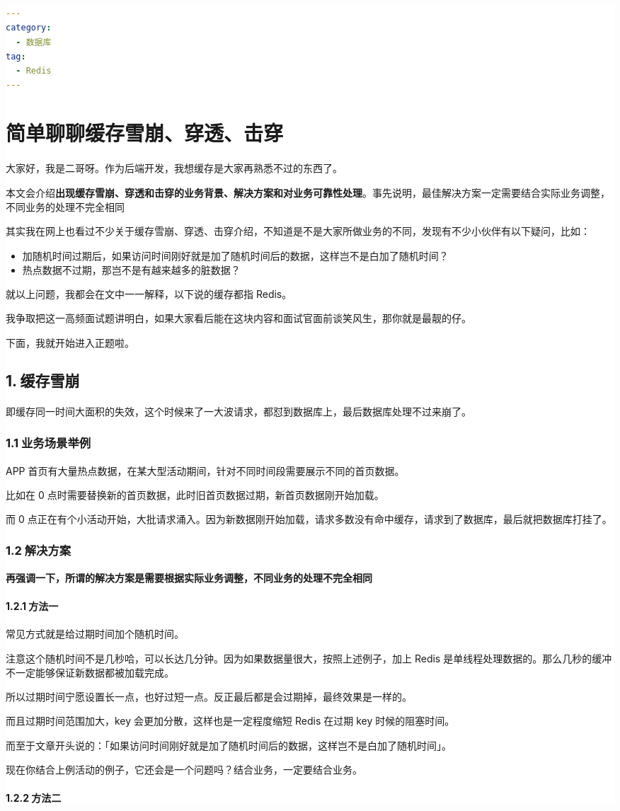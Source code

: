 ```yaml
---
category:
  - 数据库
tag:
  - Redis
---
```


# 简单聊聊缓存雪崩、穿透、击穿

大家好，我是二哥呀。作为后端开发，我想缓存是大家再熟悉不过的东西了。

本文会介绍**出现缓存雪崩、穿透和击穿的业务背景、解决方案和对业务可靠性处理**。事先说明，最佳解决方案一定需要结合实际业务调整，不同业务的处理不完全相同

其实我在网上也看过不少关于缓存雪崩、穿透、击穿介绍，不知道是不是大家所做业务的不同，发现有不少小伙伴有以下疑问，比如：
- 加随机时间过期后，如果访问时间刚好就是加了随机时间后的数据，这样岂不是白加了随机时间？
- 热点数据不过期，那岂不是有越来越多的脏数据？

就以上问题，我都会在文中一一解释，以下说的缓存都指 Redis。

我争取把这一高频面试题讲明白，如果大家看后能在这块内容和面试官面前谈笑风生，那你就是最靓的仔。

下面，我就开始进入正题啦。

## 1. 缓存雪崩

即缓存同一时间大面积的失效，这个时候来了一大波请求，都怼到数据库上，最后数据库处理不过来崩了。

### 1.1 业务场景举例

APP 首页有大量热点数据，在某大型活动期间，针对不同时间段需要展示不同的首页数据。

比如在 0 点时需要替换新的首页数据，此时旧首页数据过期，新首页数据刚开始加载。

而 0 点正在有个小活动开始，大批请求涌入。因为新数据刚开始加载，请求多数没有命中缓存，请求到了数据库，最后就把数据库打挂了。

### 1.2 解决方案

**再强调一下，所谓的解决方案是需要根据实际业务调整，不同业务的处理不完全相同**

#### 1.2.1 方法一

常见方式就是给过期时间加个随机时间。

注意这个随机时间不是几秒哈，可以长达几分钟。因为如果数据量很大，按照上述例子，加上 Redis 是单线程处理数据的。那么几秒的缓冲不一定能够保证新数据都被加载完成。

所以过期时间宁愿设置长一点，也好过短一点。反正最后都是会过期掉，最终效果是一样的。

而且过期时间范围加大，key 会更加分散，这样也是一定程度缩短 Redis 在过期 key 时候的阻塞时间。

而至于文章开头说的：「如果访问时间刚好就是加了随机时间后的数据，这样岂不是白加了随机时间」。

现在你结合上例活动的例子，它还会是一个问题吗？结合业务，一定要结合业务。

#### 1.2.2 方法二

